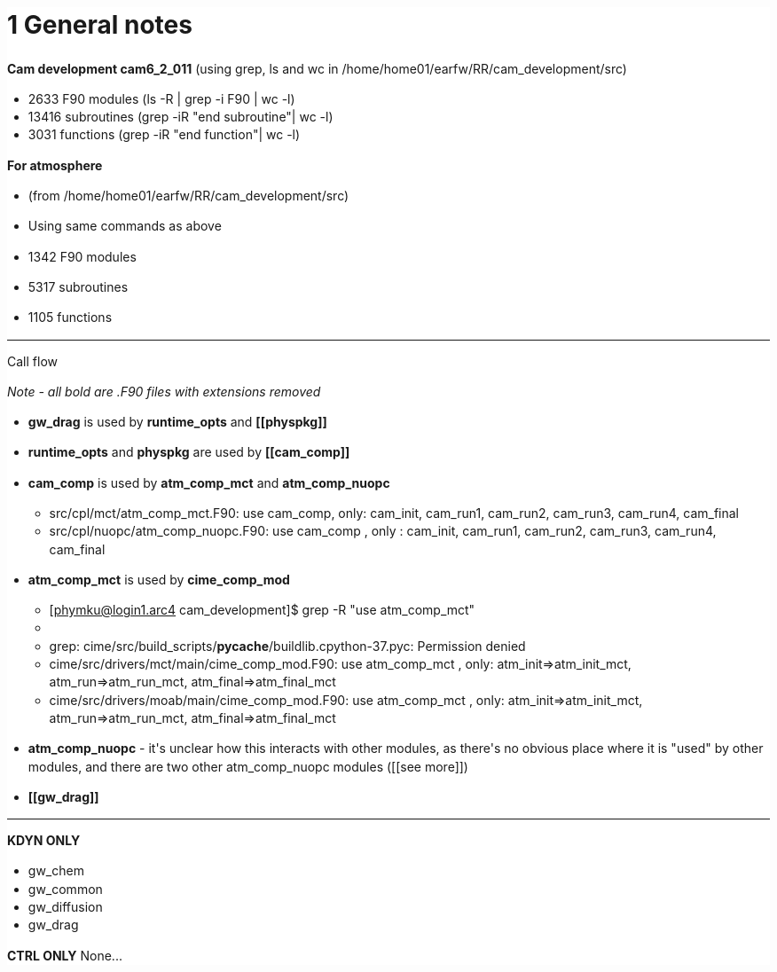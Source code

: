 # 1 General notes

**Cam development cam6_2_011** 
(using grep, ls and wc in /home/home01/earfw/RR/cam_development/src)

- 2633 F90 modules (ls -R | grep -i F90 | wc -l)
- 13416 subroutines (grep -iR "end subroutine"| wc -l)
- 3031 functions (grep -iR "end function"| wc -l)

**For atmosphere** 
- (from /home/home01/earfw/RR/cam_development/src)
- Using same commands as above

- 1342 F90 modules
- 5317 subroutines
- 1105 functions


---
Call flow

*Note - all bold are .F90 files with extensions removed*

- **gw_drag** is used by **runtime_opts** and **[[physpkg]]**
- **runtime_opts** and **physpkg** are used by **[[cam_comp]]**
- **cam_comp** is used by **atm_comp_mct** and **atm_comp_nuopc** 
	- src/cpl/mct/atm_comp_mct.F90:  use cam_comp,          only: cam_init, cam_run1, cam_run2, cam_run3, cam_run4, cam_final
	- src/cpl/nuopc/atm_comp_nuopc.F90:  use cam_comp            , only : cam_init, cam_run1, cam_run2, cam_run3, cam_run4, cam_final
- **atm_comp_mct** is used by **cime_comp_mod**
	- [phymku@login1.arc4 cam_development]$ grep -R "use atm_comp_mct" 
	- 
	- grep: cime/src/build_scripts/__pycache__/buildlib.cpython-37.pyc: Permission denied
	- cime/src/drivers/mct/main/cime_comp_mod.F90:  use atm_comp_mct  , only: atm_init=>atm_init_mct, atm_run=>atm_run_mct, atm_final=>atm_final_mct
	- cime/src/drivers/moab/main/cime_comp_mod.F90:  use atm_comp_mct  , only: atm_init=>atm_init_mct, atm_run=>atm_run_mct, atm_final=>atm_final_mct
- **atm_comp_nuopc** - it's unclear how this interacts with other modules, as there's no obvious place where it is "used" by other modules, and there are two other atm_comp_nuopc modules ([[see more]])
  
- **[[gw_drag]]**

	
---

**KDYN ONLY**
- gw_chem
- gw_common
- gw_diffusion
- gw_drag

**CTRL ONLY**
None...
